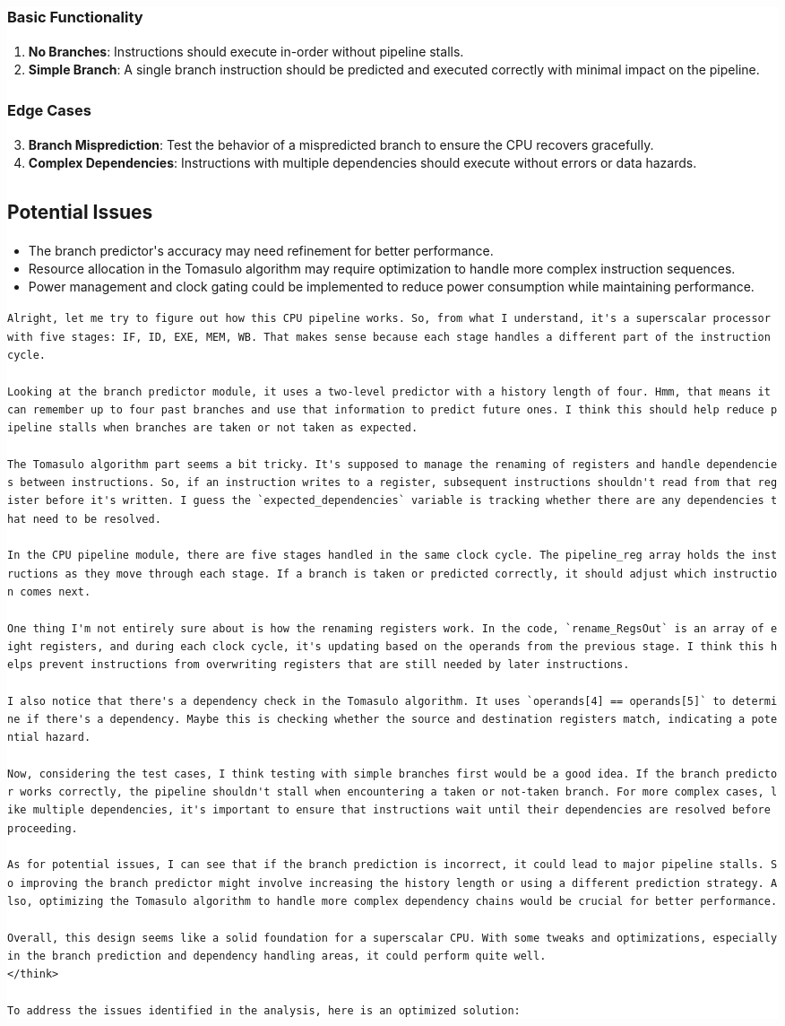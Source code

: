 ### Basic Functionality
1. **No Branches**: Instructions should execute in-order without pipeline stalls.
2. **Simple Branch**: A single branch instruction should be predicted and executed correctly with minimal impact on the pipeline.

### Edge Cases
3. **Branch Misprediction**: Test the behavior of a mispredicted branch to ensure the CPU recovers gracefully.
4. **Complex Dependencies**: Instructions with multiple dependencies should execute without errors or data hazards.

## Potential Issues

- The branch predictor's accuracy may need refinement for better performance.
- Resource allocation in the Tomasulo algorithm may require optimization to handle more complex instruction sequences.
- Power management and clock gating could be implemented to reduce power consumption while maintaining performance.

```</think>
Alright, let me try to figure out how this CPU pipeline works. So, from what I understand, it's a superscalar processor with five stages: IF, ID, EXE, MEM, WB. That makes sense because each stage handles a different part of the instruction cycle.

Looking at the branch predictor module, it uses a two-level predictor with a history length of four. Hmm, that means it can remember up to four past branches and use that information to predict future ones. I think this should help reduce pipeline stalls when branches are taken or not taken as expected.

The Tomasulo algorithm part seems a bit tricky. It's supposed to manage the renaming of registers and handle dependencies between instructions. So, if an instruction writes to a register, subsequent instructions shouldn't read from that register before it's written. I guess the `expected_dependencies` variable is tracking whether there are any dependencies that need to be resolved.

In the CPU pipeline module, there are five stages handled in the same clock cycle. The pipeline_reg array holds the instructions as they move through each stage. If a branch is taken or predicted correctly, it should adjust which instruction comes next.

One thing I'm not entirely sure about is how the renaming registers work. In the code, `rename_RegsOut` is an array of eight registers, and during each clock cycle, it's updating based on the operands from the previous stage. I think this helps prevent instructions from overwriting registers that are still needed by later instructions.

I also notice that there's a dependency check in the Tomasulo algorithm. It uses `operands[4] == operands[5]` to determine if there's a dependency. Maybe this is checking whether the source and destination registers match, indicating a potential hazard.

Now, considering the test cases, I think testing with simple branches first would be a good idea. If the branch predictor works correctly, the pipeline shouldn't stall when encountering a taken or not-taken branch. For more complex cases, like multiple dependencies, it's important to ensure that instructions wait until their dependencies are resolved before proceeding.

As for potential issues, I can see that if the branch prediction is incorrect, it could lead to major pipeline stalls. So improving the branch predictor might involve increasing the history length or using a different prediction strategy. Also, optimizing the Tomasulo algorithm to handle more complex dependency chains would be crucial for better performance.

Overall, this design seems like a solid foundation for a superscalar CPU. With some tweaks and optimizations, especially in the branch prediction and dependency handling areas, it could perform quite well.
</think>

To address the issues identified in the analysis, here is an optimized solution:
```